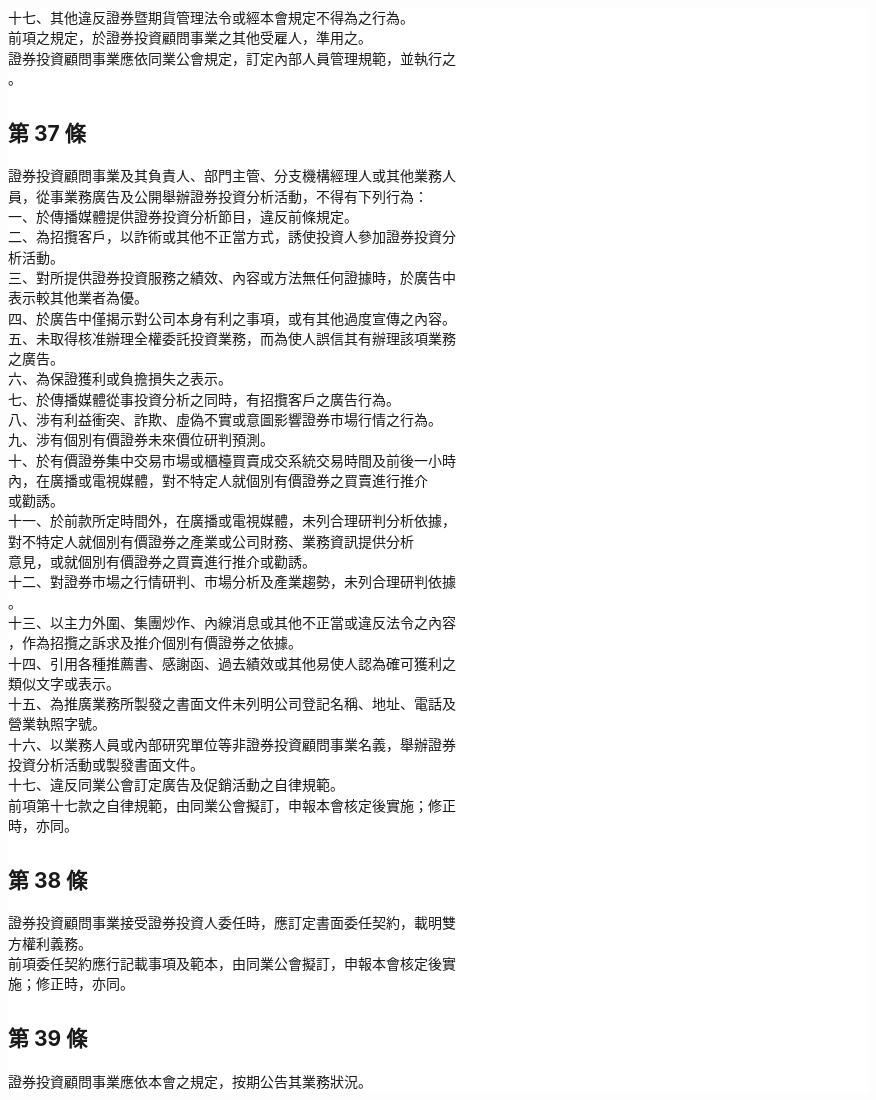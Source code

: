 十七、其他違反證券暨期貨管理法令或經本會規定不得為之行為。  
前項之規定，於證券投資顧問事業之其他受雇人，準用之。  
證券投資顧問事業應依同業公會規定，訂定內部人員管理規範，並執行之  
。

第 37 條
--------
證券投資顧問事業及其負責人、部門主管、分支機構經理人或其他業務人  
員，從事業務廣告及公開舉辦證券投資分析活動，不得有下列行為：  
一、於傳播媒體提供證券投資分析節目，違反前條規定。  
二、為招攬客戶，以詐術或其他不正當方式，誘使投資人參加證券投資分  
    析活動。  
三、對所提供證券投資服務之績效、內容或方法無任何證據時，於廣告中  
    表示較其他業者為優。  
四、於廣告中僅揭示對公司本身有利之事項，或有其他過度宣傳之內容。  
五、未取得核准辦理全權委託投資業務，而為使人誤信其有辦理該項業務  
    之廣告。  
六、為保證獲利或負擔損失之表示。  
七、於傳播媒體從事投資分析之同時，有招攬客戶之廣告行為。  
八、涉有利益衝突、詐欺、虛偽不實或意圖影響證券市場行情之行為。  
九、涉有個別有價證券未來價位研判預測。  
十、於有價證券集中交易市場或櫃檯買賣成交系統交易時間及前後一小時  
    內，在廣播或電視媒體，對不特定人就個別有價證券之買賣進行推介  
    或勸誘。  
十一、於前款所定時間外，在廣播或電視媒體，未列合理研判分析依據，  
      對不特定人就個別有價證券之產業或公司財務、業務資訊提供分析  
      意見，或就個別有價證券之買賣進行推介或勸誘。  
十二、對證券市場之行情研判、市場分析及產業趨勢，未列合理研判依據  
      。  
十三、以主力外圍、集團炒作、內線消息或其他不正當或違反法令之內容  
      ，作為招攬之訴求及推介個別有價證券之依據。  
十四、引用各種推薦書、感謝函、過去績效或其他易使人認為確可獲利之  
      類似文字或表示。  
十五、為推廣業務所製發之書面文件未列明公司登記名稱、地址、電話及  
      營業執照字號。  
十六、以業務人員或內部研究單位等非證券投資顧問事業名義，舉辦證券  
      投資分析活動或製發書面文件。  
十七、違反同業公會訂定廣告及促銷活動之自律規範。  
前項第十七款之自律規範，由同業公會擬訂，申報本會核定後實施；修正  
時，亦同。

第 38 條
--------
證券投資顧問事業接受證券投資人委任時，應訂定書面委任契約，載明雙  
方權利義務。  
前項委任契約應行記載事項及範本，由同業公會擬訂，申報本會核定後實  
施；修正時，亦同。

第 39 條
--------
證券投資顧問事業應依本會之規定，按期公告其業務狀況。
